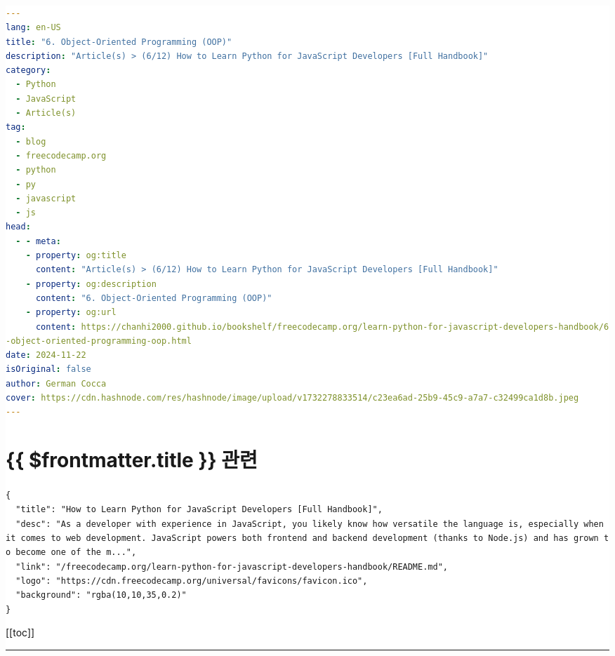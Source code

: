 ```yaml
---
lang: en-US
title: "6. Object-Oriented Programming (OOP)"
description: "Article(s) > (6/12) How to Learn Python for JavaScript Developers [Full Handbook]"
category:
  - Python
  - JavaScript
  - Article(s)
tag:
  - blog
  - freecodecamp.org
  - python
  - py
  - javascript
  - js
head:
  - - meta:
    - property: og:title
      content: "Article(s) > (6/12) How to Learn Python for JavaScript Developers [Full Handbook]"
    - property: og:description
      content: "6. Object-Oriented Programming (OOP)"
    - property: og:url
      content: https://chanhi2000.github.io/bookshelf/freecodecamp.org/learn-python-for-javascript-developers-handbook/6-object-oriented-programming-oop.html
date: 2024-11-22
isOriginal: false
author: German Cocca
cover: https://cdn.hashnode.com/res/hashnode/image/upload/v1732278833514/c23ea6ad-25b9-45c9-a7a7-c32499ca1d8b.jpeg
---
```


# {{ $frontmatter.title }} 관련

```component VPCard
{
  "title": "How to Learn Python for JavaScript Developers [Full Handbook]",
  "desc": "As a developer with experience in JavaScript, you likely know how versatile the language is, especially when it comes to web development. JavaScript powers both frontend and backend development (thanks to Node.js) and has grown to become one of the m...",
  "link": "/freecodecamp.org/learn-python-for-javascript-developers-handbook/README.md",
  "logo": "https://cdn.freecodecamp.org/universal/favicons/favicon.ico",
  "background": "rgba(10,10,35,0.2)"
}
```

[[toc]]

---

<SiteInfo
  name="How to Learn Python for JavaScript Developers [Full Handbook]"
  desc="As a developer with experience in JavaScript, you likely know how versatile the language is, especially when it comes to web development. JavaScript powers both frontend and backend development (thanks to Node.js) and has grown to become one of the m..."
  url="https://freecodecamp.org/news/learn-python-for-javascript-developers-handbook#heading-6-object-oriented-programming-oop"
  logo="https://cdn.freecodecamp.org/universal/favicons/favicon.ico"
  preview="https://cdn.hashnode.com/res/hashnode/image/upload/v1732278833514/c23ea6ad-25b9-45c9-a7a7-c32499ca1d8b.jpeg"/>
